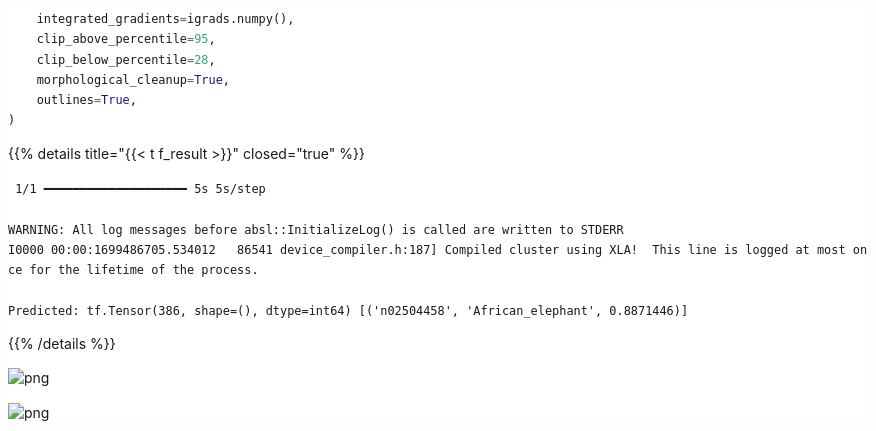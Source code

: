 ```python
    integrated_gradients=igrads.numpy(),
    clip_above_percentile=95,
    clip_below_percentile=28,
    morphological_cleanup=True,
    outlines=True,
)
```

{{% details title="{{< t f_result >}}" closed="true" %}}

```plain
 1/1 ━━━━━━━━━━━━━━━━━━━━ 5s 5s/step

WARNING: All log messages before absl::InitializeLog() is called are written to STDERR
I0000 00:00:1699486705.534012   86541 device_compiler.h:187] Compiled cluster using XLA!  This line is logged at most once for the lifetime of the process.

Predicted: tf.Tensor(386, shape=(), dtype=int64) [('n02504458', 'African_elephant', 0.8871446)]
```

{{% /details %}}

![png](/images/examples/vision/integrated_gradients/integrated_gradients_9_3.png)

![png](/images/examples/vision/integrated_gradients/integrated_gradients_9_4.png)
